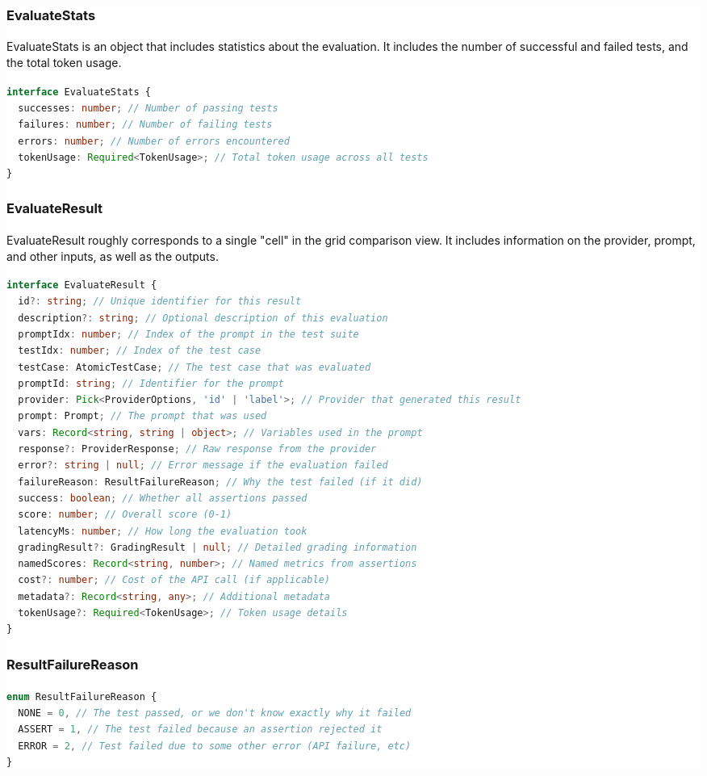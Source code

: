### EvaluateStats

EvaluateStats is an object that includes statistics about the evaluation. It includes the number of successful and failed tests, and the total token usage.

```typescript
interface EvaluateStats {
  successes: number; // Number of passing tests
  failures: number; // Number of failing tests
  errors: number; // Number of errors encountered
  tokenUsage: Required<TokenUsage>; // Total token usage across all tests
}
```

### EvaluateResult

EvaluateResult roughly corresponds to a single "cell" in the grid comparison view. It includes information on the provider, prompt, and other inputs, as well as the outputs.

```typescript
interface EvaluateResult {
  id?: string; // Unique identifier for this result
  description?: string; // Optional description of this evaluation
  promptIdx: number; // Index of the prompt in the test suite
  testIdx: number; // Index of the test case
  testCase: AtomicTestCase; // The test case that was evaluated
  promptId: string; // Identifier for the prompt
  provider: Pick<ProviderOptions, 'id' | 'label'>; // Provider that generated this result
  prompt: Prompt; // The prompt that was used
  vars: Record<string, string | object>; // Variables used in the prompt
  response?: ProviderResponse; // Raw response from the provider
  error?: string | null; // Error message if the evaluation failed
  failureReason: ResultFailureReason; // Why the test failed (if it did)
  success: boolean; // Whether all assertions passed
  score: number; // Overall score (0-1)
  latencyMs: number; // How long the evaluation took
  gradingResult?: GradingResult | null; // Detailed grading information
  namedScores: Record<string, number>; // Named metrics from assertions
  cost?: number; // Cost of the API call (if applicable)
  metadata?: Record<string, any>; // Additional metadata
  tokenUsage?: Required<TokenUsage>; // Token usage details
}
```

### ResultFailureReason

```typescript
enum ResultFailureReason {
  NONE = 0, // The test passed, or we don't know exactly why it failed
  ASSERT = 1, // The test failed because an assertion rejected it
  ERROR = 2, // Test failed due to some other error (API failure, etc)
}
```
